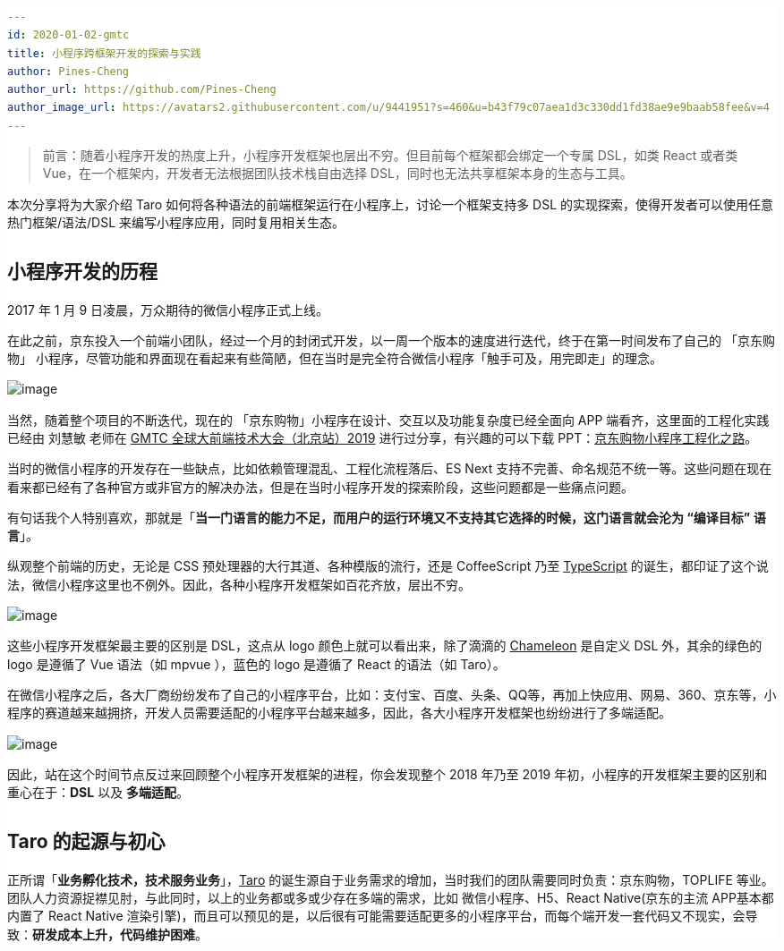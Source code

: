 ```yaml
---
id: 2020-01-02-gmtc
title: 小程序跨框架开发的探索与实践 
author: Pines-Cheng
author_url: https://github.com/Pines-Cheng
author_image_url: https://avatars2.githubusercontent.com/u/9441951?s=460&u=b43f79c07aea1d3c330dd1fd38ae9e9baab58fee&v=4
---
```



> 前言：随着小程序开发的热度上升，小程序开发框架也层出不穷。但目前每个框架都会绑定一个专属 DSL，如类 React 或者类 Vue，在一个框架内，开发者无法根据团队技术栈自由选择 DSL，同时也无法共享框架本身的生态与工具。

本次分享将为大家介绍 Taro 如何将各种语法的前端框架运行在小程序上，讨论一个框架支持多 DSL 的实现探索，使得开发者可以使用任意热门框架/语法/DSL 来编写小程序应用，同时复用相关生态。



## 小程序开发的历程

2017 年 1 月 9 日凌晨，万众期待的微信小程序正式上线。

在此之前，京东投入一个前端小团队，经过一个月的封闭式开发，以一周一个版本的速度进行迭代，终于在第一时间发布了自己的 「京东购物」 小程序，尽管功能和界面现在看起来有些简陋，但在当时是完全符合微信小程序「触手可及，用完即走」的理念。

![image](https://img12.360buyimg.com/ling/jfs/t1/88088/6/8131/521939/5e02d8a1Eacdf7ce4/f0e6dae4cdd5dce3.jpg)

当然，随着整个项目的不断迭代，现在的 「京东购物」小程序在设计、交互以及功能复杂度已经全面向 APP 端看齐，这里面的工程化实践已经由 刘慧敏 老师在 [GMTC 全球大前端技术大会（北京站）2019](https://gmtc.infoq.cn/2019/beijing/) 进行过分享，有兴趣的可以下载 PPT：[京东购物小程序工程化之路](https://ppt.geekbang.org/slide/download?cid=42&pid=2416)。

当时的微信小程序的开发存在一些缺点，比如依赖管理混乱、工程化流程落后、ES Next 支持不完善、命名规范不统一等。这些问题在现在看来都已经有了各种官方或非官方的解决办法，但是在当时小程序开发的探索阶段，这些问题都是一些痛点问题。

有句话我个人特别喜欢，那就是「**当一门语言的能力不足，而用户的运行环境又不支持其它选择的时候，这门语言就会沦为 “编译目标” 语言**」。

纵观整个前端的历史，无论是 CSS 预处理器的大行其道、各种模版的流行，还是 CoffeeScript 乃至 [TypeScript](https://www.typescriptlang.org/) 的诞生，都印证了这个说法，微信小程序这里也不例外。因此，各种小程序开发框架如百花齐放，层出不穷。

![image](https://img30.360buyimg.com/ling/jfs/t1/99678/10/8202/38241/5e02daafE215f2a8f/e5a69353a39406f2.jpg)

这些小程序开发框架最主要的区别是 DSL，这点从 logo 颜色上就可以看出来，除了滴滴的 [Chameleon](https://github.com/didi/chameleon) 是自定义 DSL 外，其余的绿色的 logo 是遵循了 Vue 语法（如 mpvue ），蓝色的 logo 是遵循了 React 的语法（如 Taro）。

在微信小程序之后，各大厂商纷纷发布了自己的小程序平台，比如：支付宝、百度、头条、QQ等，再加上快应用、网易、360、京东等，小程序的赛道越来越拥挤，开发人员需要适配的小程序平台越来越多，因此，各大小程序开发框架也纷纷进行了多端适配。

![image](https://img10.360buyimg.com/ling/jfs/t1/104562/35/8164/62130/5e032a3fEf7ea9e86/eabc43ac51e5d8fa.jpg)

因此，站在这个时间节点反过来回顾整个小程序开发框架的进程，你会发现整个 2018 年乃至 2019 年初，小程序的开发框架主要的区别和重心在于：**DSL** 以及 **多端适配**。

## Taro 的起源与初心

正所谓「**业务孵化技术，技术服务业务**」，[Taro](https://github.com/NervJS/taro) 的诞生源自于业务需求的增加，当时我们的团队需要同时负责：京东购物，TOPLIFE 等业。团队人力资源捉襟见肘，与此同时，以上的业务都或多或少存在多端的需求，比如 微信小程序、H5、React Native(京东的主流 APP基本都内置了 React Native 渲染引擎)，而且可以预见的是，以后很有可能需要适配更多的小程序平台，而每个端开发一套代码又不现实，会导致：**研发成本上升，代码维护困难**。
